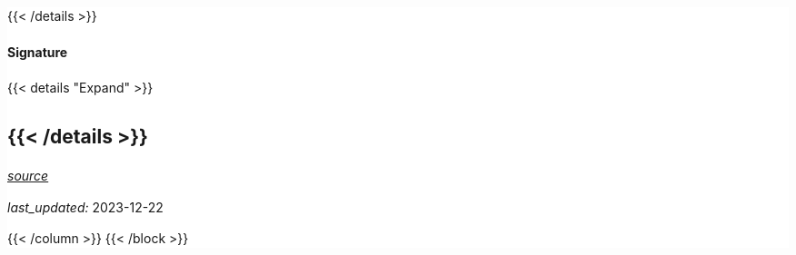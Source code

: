 {{< /details >}}
#### Signature
{{< details "Expand" >}}

{{< /details >}}
-----



[*source*](https://github.com/magicsword-io/LOLDrivers/tree/main/yaml/51808fa6-89a4-4f4d-aabc-0a7b0e99e34d.yaml)

*last_updated:* 2023-12-22

{{< /column >}}
{{< /block >}}
